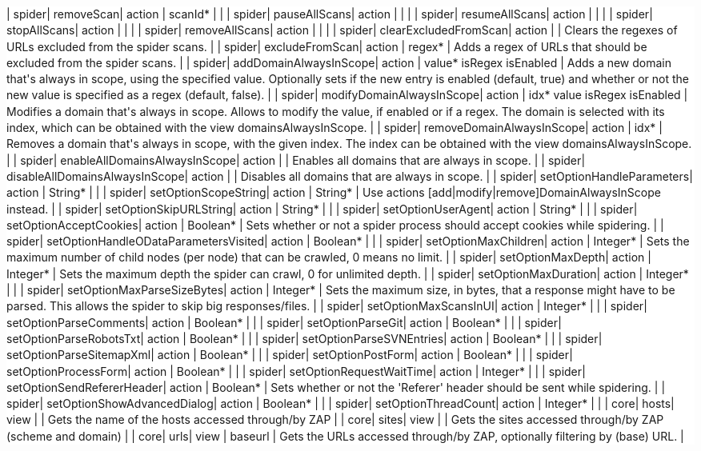 | spider| removeScan| action | scanId*  |  |
| spider| pauseAllScans| action |  |  |
| spider| resumeAllScans| action |  |  |
| spider| stopAllScans| action |  |  |
| spider| removeAllScans| action |  |  |
| spider| clearExcludedFromScan| action |  | Clears the regexes of URLs excluded from the spider scans. |
| spider| excludeFromScan| action | regex*  | Adds a regex of URLs that should be excluded from the spider scans. |
| spider| addDomainAlwaysInScope| action | value* isRegex isEnabled  | Adds a new domain that's always in scope, using the specified value. Optionally sets if the new entry is enabled (default, true) and whether or not the new value is specified as a regex (default, false). |
| spider| modifyDomainAlwaysInScope| action | idx* value isRegex isEnabled  | Modifies a domain that's always in scope. Allows to modify the value, if enabled or if a regex. The domain is selected with its index, which can be obtained with the view domainsAlwaysInScope. |
| spider| removeDomainAlwaysInScope| action | idx*  | Removes a domain that's always in scope, with the given index. The index can be obtained with the view domainsAlwaysInScope. |
| spider| enableAllDomainsAlwaysInScope| action |  | Enables all domains that are always in scope. |
| spider| disableAllDomainsAlwaysInScope| action |  | Disables all domains that are always in scope. |
| spider| setOptionHandleParameters| action | String*  |  |
| spider| setOptionScopeString| action | String*  | Use actions [add|modify|remove]DomainAlwaysInScope instead. |
| spider| setOptionSkipURLString| action | String*  |  |
| spider| setOptionUserAgent| action | String*  |  |
| spider| setOptionAcceptCookies| action | Boolean*  | Sets whether or not a spider process should accept cookies while spidering. |
| spider| setOptionHandleODataParametersVisited| action | Boolean*  |  |
| spider| setOptionMaxChildren| action | Integer*  | Sets the maximum number of child nodes (per node) that can be crawled, 0 means no limit. |
| spider| setOptionMaxDepth| action | Integer*  | Sets the maximum depth the spider can crawl, 0 for unlimited depth. |
| spider| setOptionMaxDuration| action | Integer*  |  |
| spider| setOptionMaxParseSizeBytes| action | Integer*  | Sets the maximum size, in bytes, that a response might have to be parsed. This allows the spider to skip big responses/files. |
| spider| setOptionMaxScansInUI| action | Integer*  |  |
| spider| setOptionParseComments| action | Boolean*  |  |
| spider| setOptionParseGit| action | Boolean*  |  |
| spider| setOptionParseRobotsTxt| action | Boolean*  |  |
| spider| setOptionParseSVNEntries| action | Boolean*  |  |
| spider| setOptionParseSitemapXml| action | Boolean*  |  |
| spider| setOptionPostForm| action | Boolean*  |  |
| spider| setOptionProcessForm| action | Boolean*  |  |
| spider| setOptionRequestWaitTime| action | Integer*  |  |
| spider| setOptionSendRefererHeader| action | Boolean*  | Sets whether or not the 'Referer' header should be sent while spidering. |
| spider| setOptionShowAdvancedDialog| action | Boolean*  |  |
| spider| setOptionThreadCount| action | Integer*  |  |
| core| hosts| view |  | Gets the name of the hosts accessed through/by ZAP |
| core| sites| view |  | Gets the sites accessed through/by ZAP (scheme and domain) |
| core| urls| view | baseurl  | Gets the URLs accessed through/by ZAP, optionally filtering by (base) URL. |